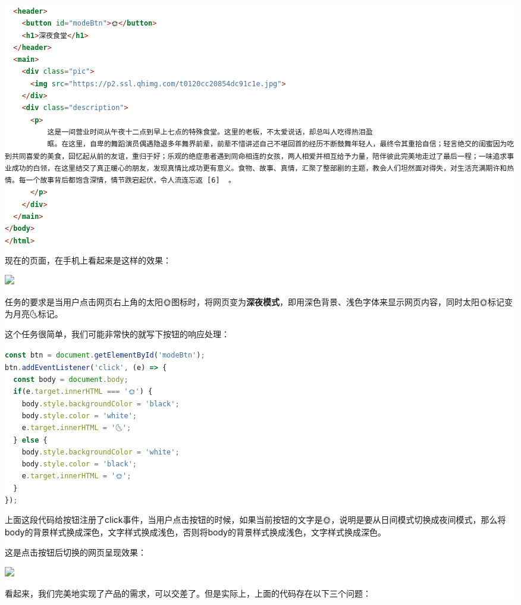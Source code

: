 ```html
  <header>
    <button id="modeBtn">🌞</button>
    <h1>深夜食堂</h1>
  </header>
  <main>
    <div class="pic">
      <img src="https://p2.ssl.qhimg.com/t0120cc20854dc91c1e.jpg">
    </div>
    <div class="description">
      <p>
          这是一间营业时间从午夜十二点到早上七点的特殊食堂。这里的老板，不太爱说话，却总叫人吃得热泪盈
          眶。在这里，自卑的舞蹈演员偶遇隐退多年舞界前辈，前辈不惜讲述自己不堪回首的经历不断鼓舞年轻人，最终令其重拾自信；轻言绝交的闺蜜因为吃到共同喜爱的美食，回忆起从前的友谊，重归于好；乐观的绝症患者遇到同命相连的女孩，两人相爱并相互给予力量，陪伴彼此完美地走过了最后一程；一味追求事业成功的白领，在这里结交了真正暖心的朋友，发现真情比成功更有意义。食物、故事、真情，汇聚了整部剧的主题，教会人们坦然面对得失，对生活充满期许和热情。每一个故事背后都饱含深情，情节跌宕起伏，令人流连忘返 [6]  。
      </p>
    </div>
  </main>
</body>
</html>
```

现在的页面，在手机上看起来是这样的效果：

![](https://p3-juejin.byteimg.com/tos-cn-i-k3u1fbpfcp/b0325c25b1bd4ab98363bf46b5d4561e~tplv-k3u1fbpfcp-zoom-1.image)

任务的要求是当用户点击网页右上角的太阳🌞图标时，将网页变为**深夜模式**，即用深色背景、浅色字体来显示网页内容，同时太阳🌞标记变为月亮🌜标记。

这个任务很简单，我们可能非常快的就写下按钮的响应处理：

```js
const btn = document.getElementById('modeBtn');
btn.addEventListener('click', (e) => {
  const body = document.body;
  if(e.target.innerHTML === '🌞') {
    body.style.backgroundColor = 'black';
    body.style.color = 'white';
    e.target.innerHTML = '🌜';
  } else {
    body.style.backgroundColor = 'white';
    body.style.color = 'black';
    e.target.innerHTML = '🌞';
  }
});
```

上面这段代码给按钮注册了click事件，当用户点击按钮的时候，如果当前按钮的文字是🌞，说明是要从日间模式切换成夜间模式，那么将body的背景样式换成深色，文字样式换成浅色，否则将body的背景样式换成浅色，文字样式换成深色。

这是点击按钮后切换的网页呈现效果：

![](https://p3-juejin.byteimg.com/tos-cn-i-k3u1fbpfcp/1a623982be3f403b925f2aa329b051ad~tplv-k3u1fbpfcp-zoom-1.image)

看起来，我们完美地实现了产品的需求，可以交差了。但是实际上，上面的代码存在以下三个问题：
